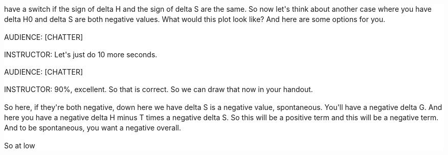   <span m="597300">have</span> <span m="597530">a</span> <span
  m="597570">switch</span> <span m="598460">if</span> <span
  m="598900">the</span> <span m="599000">sign</span> <span m="599550">of</span>
  <span m="599670">delta</span> <span m="600090">H</span> <span
  m="600420">and</span> <span m="600510">the</span> <span m="600570">sign</span>
  <span m="600970">of</span> <span m="601070">delta</span> <span
  m="601400">S</span> <span m="601840">are</span> <span m="602020">the</span>
  <span m="602120">same.</span> <span m="603780">So</span> <span
  m="603900">now</span> <span m="604190">let's</span> <span
  m="604520">think</span> <span m="604810">about</span> <span
  m="605370">another</span> <span m="605740">case</span> <span
  m="606780">where</span> <span m="607350">you</span> <span
  m="607690">have</span> <span m="609360">delta</span> <span
  m="609760">H0</span> <span m="610460">and</span> <span m="610630">delta</span>
  <span m="611000">S</span> <span m="611660">are</span> <span
  m="611820">both</span> <span m="612520">negative</span> <span
  m="613060">values.</span> <span m="614090">What</span> <span
  m="614310">would</span> <span m="614470">this</span> <span
  m="614700">plot</span> <span m="615140">look</span> <span
  m="615390">like?</span> <span m="615680">And</span> <span
  m="615820">here</span> <span m="616030">are</span> <span
  m="616130">some</span> <span m="616340">options</span> <span
  m="616910">for</span> <span m="617120">you.</span></p><p><span
  m="630188">AUDIENCE:</span> <span m="630434">[CHATTER]</span></p><p><span
  m="634530">INSTRUCTOR:</span> <span m="634605">Let's</span> <span
  m="634680">just</span> <span m="634920">do</span> <span m="635110">10</span>
  <span m="635440">more</span> <span m="635660">seconds.</span></p><p><span
  m="638356">AUDIENCE:</span> <span m="638604">[CHATTER]</span></p><p><span
  m="658430">INSTRUCTOR:</span> <span m="658662">90%,</span> <span
  m="659360">excellent.</span> <span m="661010">So</span> <span
  m="661170">that</span> <span m="661590">is</span> <span
  m="661970">correct.</span> <span m="663310">So</span> <span
  m="663440">we</span> <span m="663570">can</span> <span m="663830">draw</span>
  <span m="664230">that</span> <span m="664560">now</span> <span
  m="665330">in</span> <span m="665570">your</span> <span
  m="665740">handout.</span></p><p><span m="668110">So</span> <span
  m="668420">here,</span> <span m="668840">if</span> <span
  m="668960">they're</span> <span m="669080">both</span> <span
  m="669500">negative,</span> <span m="671300">down</span> <span
  m="671660">here</span> <span m="672510">we</span> <span m="672650">have</span>
  <span m="672860">delta</span> <span m="673230">S</span> <span
  m="673750">is</span> <span m="674160">a</span> <span
  m="674230">negative</span> <span m="674730">value,</span> <span
  m="676260">spontaneous.</span> <span m="678110">You'll</span> <span
  m="678310">have</span> <span m="678500">a</span> <span
  m="678540">negative</span> <span m="679050">delta</span> <span
  m="679430">G.</span> <span m="680580">And</span> <span m="680910">here</span>
  <span m="681140">you</span> <span m="681260">have</span> <span
  m="681410">a</span> <span m="681450">negative</span> <span
  m="682250">delta</span> <span m="682640">H</span> <span
  m="683180">minus</span> <span m="683950">T</span> <span
  m="684390">times</span> <span m="684770">a</span> <span
  m="684920">negative</span> <span m="685320">delta</span> <span
  m="685680">S.</span> <span m="686320">So</span> <span m="686620">this</span>
  <span m="686930">will</span> <span m="687040">be</span> <span
  m="687180">a</span> <span m="687240">positive</span> <span
  m="687820">term</span> <span m="688480">and</span> <span
  m="688690">this</span> <span m="688910">will</span> <span m="689020">be</span>
  <span m="689190">a</span> <span m="689240">negative</span> <span
  m="689700">term.</span> <span m="690310">And</span> <span m="690450">to</span>
  <span m="690530">be</span> <span m="690670">spontaneous,</span> <span
  m="691660">you</span> <span m="691760">want</span> <span m="691860">a</span>
  <span m="691900">negative</span> <span m="692560">overall.</span></p><p><span
  m="693470">So</span> <span m="693690">at</span> <span m="693810">low</span>